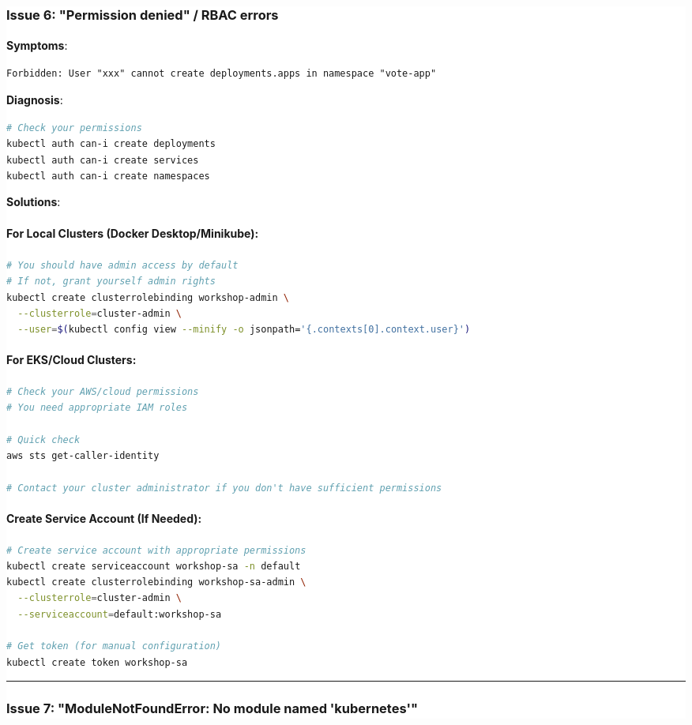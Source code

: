 ### **Issue 6: "Permission denied" / RBAC errors**

**Symptoms**:
```
Forbidden: User "xxx" cannot create deployments.apps in namespace "vote-app"
```

**Diagnosis**:
```bash
# Check your permissions
kubectl auth can-i create deployments
kubectl auth can-i create services
kubectl auth can-i create namespaces
```

**Solutions**:

#### **For Local Clusters (Docker Desktop/Minikube):**
```bash
# You should have admin access by default
# If not, grant yourself admin rights
kubectl create clusterrolebinding workshop-admin \
  --clusterrole=cluster-admin \
  --user=$(kubectl config view --minify -o jsonpath='{.contexts[0].context.user}')
```

#### **For EKS/Cloud Clusters:**
```bash
# Check your AWS/cloud permissions
# You need appropriate IAM roles

# Quick check
aws sts get-caller-identity

# Contact your cluster administrator if you don't have sufficient permissions
```

#### **Create Service Account (If Needed):**
```bash
# Create service account with appropriate permissions
kubectl create serviceaccount workshop-sa -n default
kubectl create clusterrolebinding workshop-sa-admin \
  --clusterrole=cluster-admin \
  --serviceaccount=default:workshop-sa

# Get token (for manual configuration)
kubectl create token workshop-sa
```

---

### **Issue 7: "ModuleNotFoundError: No module named 'kubernetes'"**
